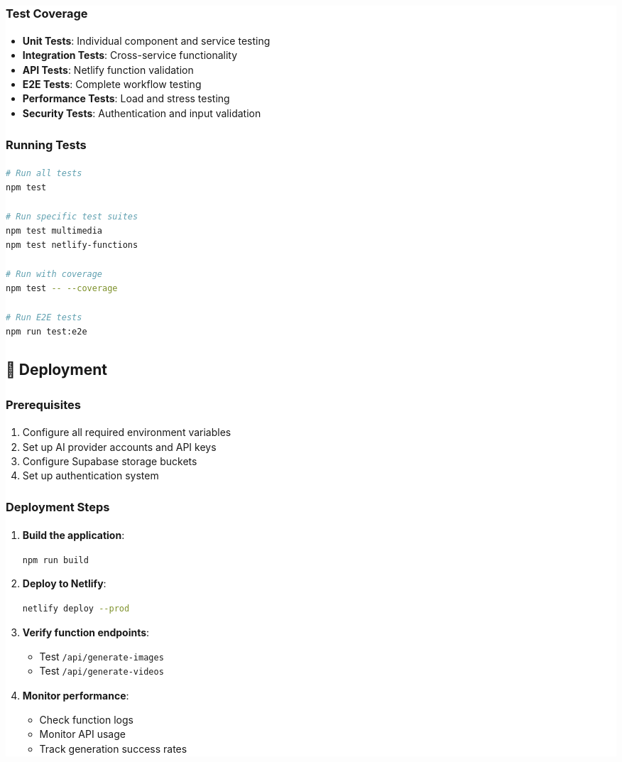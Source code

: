 ### Test Coverage

- **Unit Tests**: Individual component and service testing
- **Integration Tests**: Cross-service functionality
- **API Tests**: Netlify function validation
- **E2E Tests**: Complete workflow testing
- **Performance Tests**: Load and stress testing
- **Security Tests**: Authentication and input validation

### Running Tests

```bash
# Run all tests
npm test

# Run specific test suites
npm test multimedia
npm test netlify-functions

# Run with coverage
npm test -- --coverage

# Run E2E tests
npm run test:e2e
```

## 🚀 Deployment

### Prerequisites

1. Configure all required environment variables
2. Set up AI provider accounts and API keys
3. Configure Supabase storage buckets
4. Set up authentication system

### Deployment Steps

1. **Build the application**:
   ```bash
   npm run build
   ```

2. **Deploy to Netlify**:
   ```bash
   netlify deploy --prod
   ```

3. **Verify function endpoints**:
   - Test `/api/generate-images`
   - Test `/api/generate-videos`

4. **Monitor performance**:
   - Check function logs
   - Monitor API usage
   - Track generation success rates
